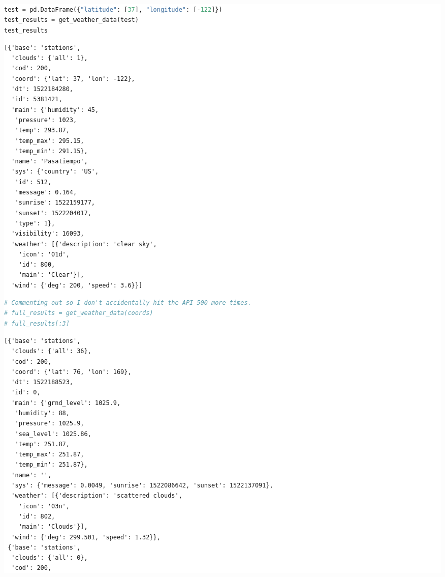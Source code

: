 
```python
test = pd.DataFrame({"latitude": [37], "longitude": [-122]})
test_results = get_weather_data(test)
test_results
```




    [{'base': 'stations',
      'clouds': {'all': 1},
      'cod': 200,
      'coord': {'lat': 37, 'lon': -122},
      'dt': 1522184280,
      'id': 5381421,
      'main': {'humidity': 45,
       'pressure': 1023,
       'temp': 293.87,
       'temp_max': 295.15,
       'temp_min': 291.15},
      'name': 'Pasatiempo',
      'sys': {'country': 'US',
       'id': 512,
       'message': 0.164,
       'sunrise': 1522159177,
       'sunset': 1522204017,
       'type': 1},
      'visibility': 16093,
      'weather': [{'description': 'clear sky',
        'icon': '01d',
        'id': 800,
        'main': 'Clear'}],
      'wind': {'deg': 200, 'speed': 3.6}}]




```python
# Commenting out so I don't accidentally hit the API 500 more times.
# full_results = get_weather_data(coords)
# full_results[:3]
```




    [{'base': 'stations',
      'clouds': {'all': 36},
      'cod': 200,
      'coord': {'lat': 76, 'lon': 169},
      'dt': 1522188523,
      'id': 0,
      'main': {'grnd_level': 1025.9,
       'humidity': 88,
       'pressure': 1025.9,
       'sea_level': 1025.86,
       'temp': 251.87,
       'temp_max': 251.87,
       'temp_min': 251.87},
      'name': '',
      'sys': {'message': 0.0049, 'sunrise': 1522086642, 'sunset': 1522137091},
      'weather': [{'description': 'scattered clouds',
        'icon': '03n',
        'id': 802,
        'main': 'Clouds'}],
      'wind': {'deg': 299.501, 'speed': 1.32}},
     {'base': 'stations',
      'clouds': {'all': 0},
      'cod': 200,